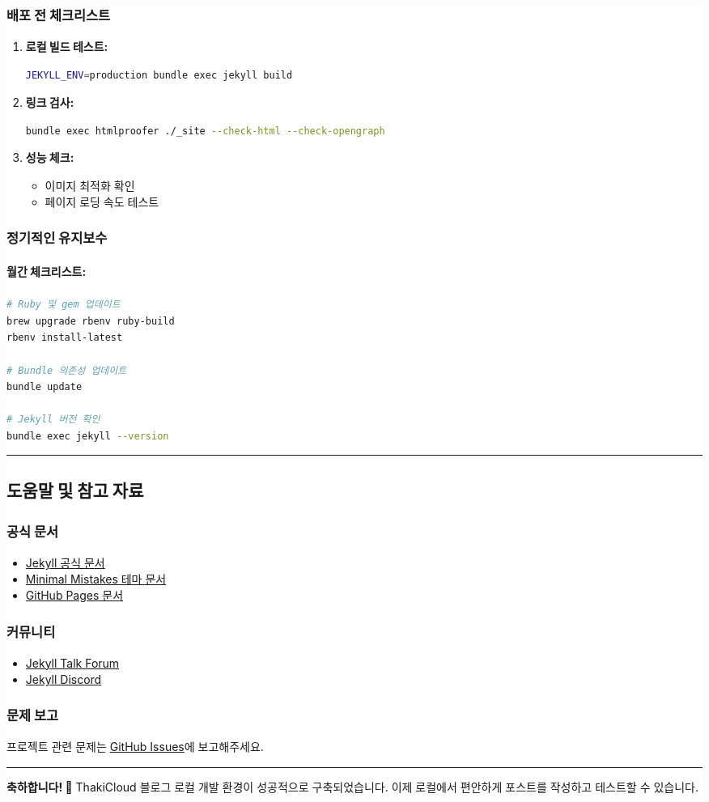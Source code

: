 ### 배포 전 체크리스트

1. **로컬 빌드 테스트:**
   ```bash
   JEKYLL_ENV=production bundle exec jekyll build
   ```

2. **링크 검사:**
   ```bash
   bundle exec htmlproofer ./_site --check-html --check-opengraph
   ```

3. **성능 체크:**
   - 이미지 최적화 확인
   - 페이지 로딩 속도 테스트

### 정기적인 유지보수

#### 월간 체크리스트:
```bash
# Ruby 및 gem 업데이트
brew upgrade rbenv ruby-build
rbenv install-latest

# Bundle 의존성 업데이트
bundle update

# Jekyll 버전 확인
bundle exec jekyll --version
```

---

## 도움말 및 참고 자료

### 공식 문서
- [Jekyll 공식 문서](https://jekyllrb.com/docs/)
- [Minimal Mistakes 테마 문서](https://mmistakes.github.io/minimal-mistakes/)
- [GitHub Pages 문서](https://docs.github.com/en/pages)

### 커뮤니티
- [Jekyll Talk Forum](https://talk.jekyllrb.com/)
- [Jekyll Discord](https://discord.gg/jekyll)

### 문제 보고
프로젝트 관련 문제는 [GitHub Issues](https://github.com/ThakiCloud/thakicloud.github.io/issues)에 보고해주세요.

---

**축하합니다! 🎉** 
ThakiCloud 블로그 로컬 개발 환경이 성공적으로 구축되었습니다. 이제 로컬에서 편안하게 포스트를 작성하고 테스트할 수 있습니다. 